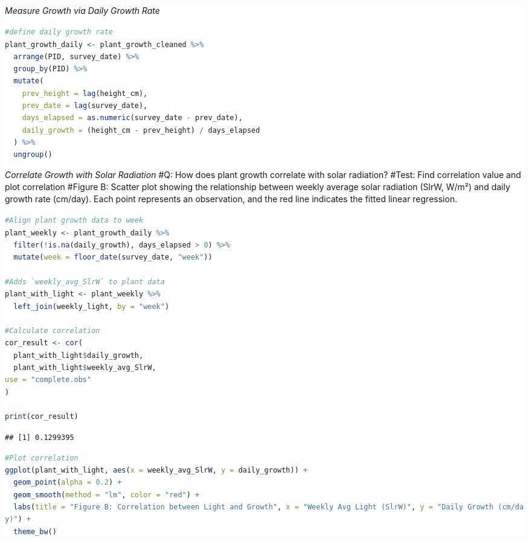 *Measure Growth via Daily Growth Rate*


``` r
#define daily growth rate
plant_growth_daily <- plant_growth_cleaned %>%
  arrange(PID, survey_date) %>%
  group_by(PID) %>%
  mutate(
    prev_height = lag(height_cm),
    prev_date = lag(survey_date),
    days_elapsed = as.numeric(survey_date - prev_date),
    daily_growth = (height_cm - prev_height) / days_elapsed
  ) %>%
  ungroup()
```

*Correlate Growth with Solar Radiation*
#Q: How does plant growth correlate with solar radiation?
#Test: Find correlation value and plot correlation
#Figure B: Scatter plot showing the relationship between weekly average solar radiation (SlrW, W/m²) and daily growth rate (cm/day). Each point represents an observation, and the red line indicates the fitted linear regression. 


``` r
#Align plant growth data to week
plant_weekly <- plant_growth_daily %>%
  filter(!is.na(daily_growth), days_elapsed > 0) %>%
  mutate(week = floor_date(survey_date, "week"))

#Adds `weekly_avg_SlrW` to plant data
plant_with_light <- plant_weekly %>%
  left_join(weekly_light, by = "week")

#Calculate correlation
cor_result <- cor(
  plant_with_light$daily_growth,
  plant_with_light$weekly_avg_SlrW,
use = "complete.obs"
)

print(cor_result)
```

```
## [1] 0.1299395
```

``` r
#Plot correlation
ggplot(plant_with_light, aes(x = weekly_avg_SlrW, y = daily_growth)) +
  geom_point(alpha = 0.2) +
  geom_smooth(method = "lm", color = "red") +
  labs(title = "Figure B: Correlation between Light and Growth", x = "Weekly Avg Light (SlrW)", y = "Daily Growth (cm/day)") +
  theme_bw()
```
